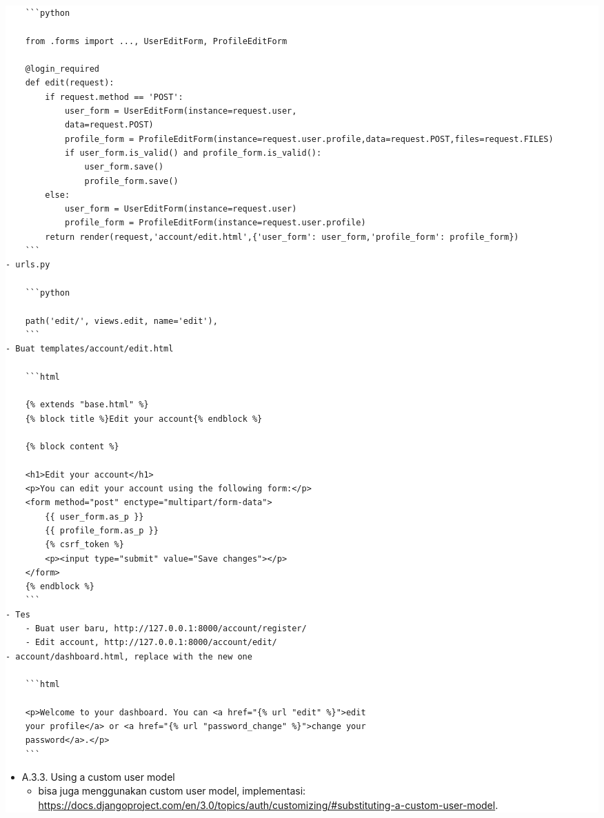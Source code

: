         ```python

        from .forms import ..., UserEditForm, ProfileEditForm

        @login_required
        def edit(request):
            if request.method == 'POST':
                user_form = UserEditForm(instance=request.user,
                data=request.POST)
                profile_form = ProfileEditForm(instance=request.user.profile,data=request.POST,files=request.FILES)
                if user_form.is_valid() and profile_form.is_valid():
                    user_form.save()
                    profile_form.save()
            else:
                user_form = UserEditForm(instance=request.user)
                profile_form = ProfileEditForm(instance=request.user.profile)
            return render(request,'account/edit.html',{'user_form': user_form,'profile_form': profile_form})
        ```
    - urls.py

        ```python

        path('edit/', views.edit, name='edit'),
        ```
    - Buat templates/account/edit.html

        ```html

        {% extends "base.html" %}
        {% block title %}Edit your account{% endblock %}

        {% block content %}

        <h1>Edit your account</h1>
        <p>You can edit your account using the following form:</p>
        <form method="post" enctype="multipart/form-data">
            {{ user_form.as_p }}
            {{ profile_form.as_p }}
            {% csrf_token %}
            <p><input type="submit" value="Save changes"></p>
        </form>
        {% endblock %}
        ```
    - Tes
        - Buat user baru, http://127.0.0.1:8000/account/register/
        - Edit account, http://127.0.0.1:8000/account/edit/
    - account/dashboard.html, replace with the new one

        ```html

        <p>Welcome to your dashboard. You can <a href="{% url "edit" %}">edit
        your profile</a> or <a href="{% url "password_change" %}">change your
        password</a>.</p>
        ```
<a name="A33"></a>    
- A.3.3. Using a custom user model
    - bisa juga menggunakan custom user model, implementasi: https://docs.djangoproject.com/en/3.0/topics/auth/customizing/#substituting-a-custom-user-model.
